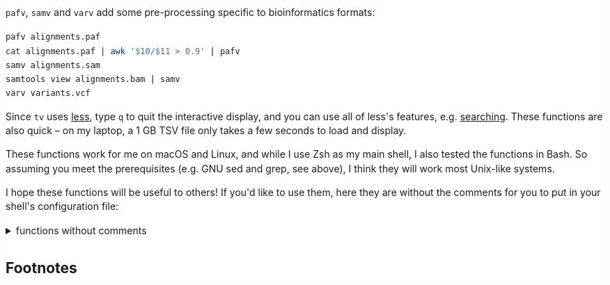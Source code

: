 `pafv`, `samv` and `varv` add some pre-processing specific to bioinformatics formats:
```bash
pafv alignments.paf
cat alignments.paf | awk '$10/$11 > 0.9' | pafv
samv alignments.sam
samtools view alignments.bam | samv
varv variants.vcf
```

Since `tv` uses [less](https://www.greenwoodsoftware.com/less), type `q` to quit the interactive display, and you can use all of less's features, e.g. [searching](https://linuxhandbook.com/search-less-command). These functions are also quick – on my laptop, a 1 GB TSV file only takes a few seconds to load and display.

These functions work for me on macOS and Linux, and while I use Zsh as my main shell, I also tested the functions in Bash. So assuming you meet the prerequisites (e.g. GNU sed and grep, see above), I think they will work most Unix-like systems.

I hope these functions will be useful to others! If you'd like to use them, here they are without the comments for you to put in your shell's configuration file:

<details><summary>functions without comments</summary></details>




## Footnotes

[^1]: [This blog post](https://www.stefaanlippens.net/pretty-csv.html) by Stefaan Lippens describes some functions that use the column utility.

[^2]: As [Antonio Camargo pointed out](https://twitter.com/apcamargo_/status/1648713930930540546), [csvtk](https://github.com/shenwei356/csvtk) can also work. But I tested the performance of xsv and csvtk on a big file, and xsv was more than 10 times faster. Also, thanks to Antonio for [suggesting a small fix](https://twitter.com/apcamargo_/status/1664388638766174208): the `-j` option for `less`.

[^3]: [ripgrep](https://github.com/BurntSushi/ripgrep) is another option ([suggested by Antonio Camargo](https://twitter.com/apcamargo_/status/1648821976348385283)). You'll just need to replace `grep -vP` with `rg -v` in the functions.

[^4]: I'm not great with Bash syntax, so I wrote this with some help from GPT-4. As of April 2023, coding with an AI assistant is still pretty new to me, but it was fun! GPT-4 often made mistakes, but it still saved me a lot of Googling and helped me write Bash code faster than I could on my own.

[^5]: I had originally named the functions `pv`, `sv` and `vv` for brevity, but these have some conflicts ([thanks, Bram van Dijk](https://twitter.com/bramvandijk88/status/1648664773184180227)), so I've renamed them to `pafv`, `samv` and `varv`.

[^6]: I tried to incorporate this feature, but every working solution I found had performance costs, e.g. it made the `tv` function slow on really big files. So I'm happy to just rely on stdin for compressed files.
